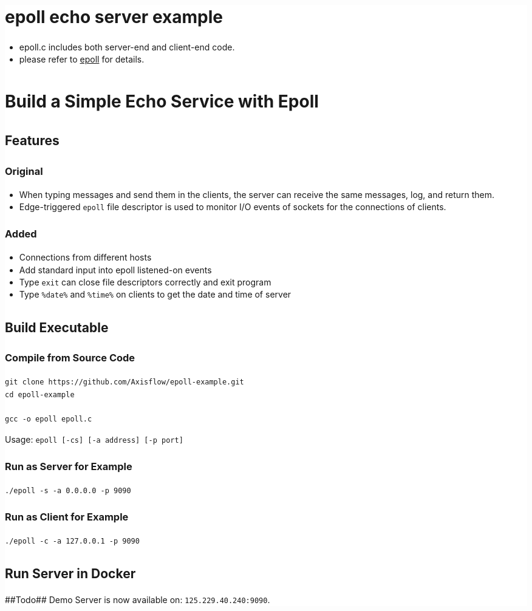 # epoll echo server example

- epoll.c includes both server-end and client-end code.
- please refer to [epoll](http://man7.org/linux/man-pages/man7/epoll.7.html) for details.

# Build a Simple Echo Service with Epoll

## Features

### Original
 - When typing messages and send them in the clients, the server can receive the same messages, log, and return them.
 - Edge-triggered `epoll` file descriptor is used to monitor I/O events of sockets for the connections of clients.

### Added
 - Connections from different hosts
 - Add standard input into epoll listened-on events
 - Type `exit` can close file descriptors correctly and exit program
 - Type `%date%` and `%time%` on clients to get the date and time of server

## Build Executable

### Compile from Source Code

```sh=
git clone https://github.com/Axisflow/epoll-example.git
cd epoll-example

gcc -o epoll epoll.c
```

Usage: `epoll [-cs] [-a address] [-p port]`

### Run as Server for Example

```sh=
./epoll -s -a 0.0.0.0 -p 9090
```

### Run as Client for Example

```sh=
./epoll -c -a 127.0.0.1 -p 9090
```

## Run Server in Docker

##Todo##
Demo Server is now available on: `125.229.40.240:9090`.

